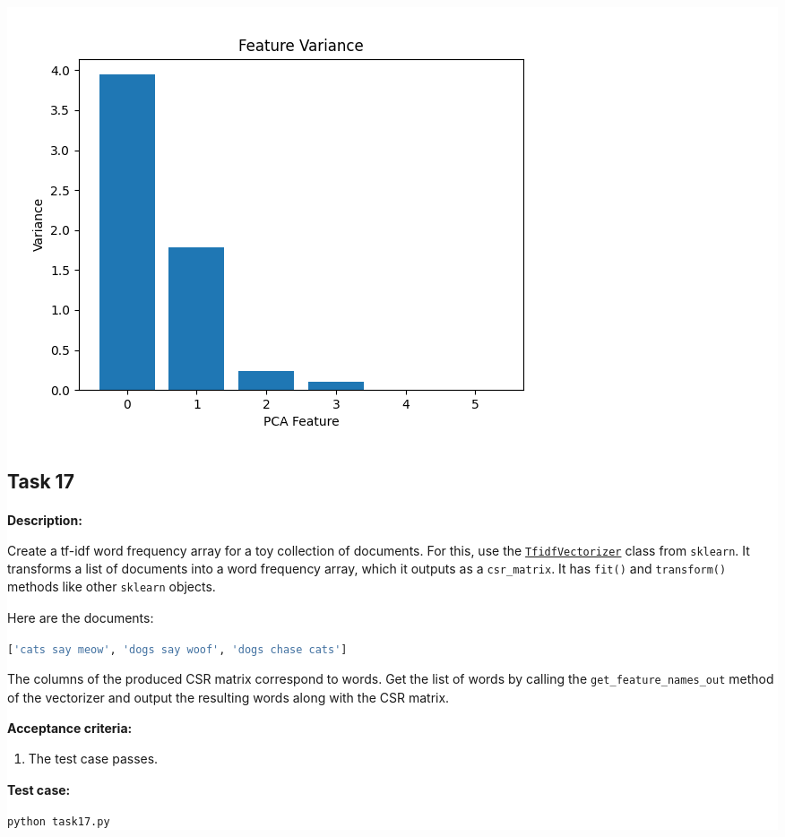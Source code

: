 ![w08_task16.png](../assets/w08_task16.png "w08_task16.png")

## Task 17

**Description:**

Create a tf-idf word frequency array for a toy collection of documents. For this, use the [`TfidfVectorizer`](https://scikit-learn.org/stable/modules/generated/sklearn.feature_extraction.text.TfidfVectorizer.html) class from `sklearn`. It transforms a list of documents into a word frequency array, which it outputs as a `csr_matrix`. It has `fit()` and `transform()` methods like other `sklearn` objects.

Here are the documents:

```python
['cats say meow', 'dogs say woof', 'dogs chase cats']
```

The columns of the produced CSR matrix correspond to words. Get the list of words by calling the `get_feature_names_out` method of the vectorizer and output the resulting words along with the CSR matrix.

**Acceptance criteria:**

1. The test case passes.

**Test case:**

```console
python task17.py
```
